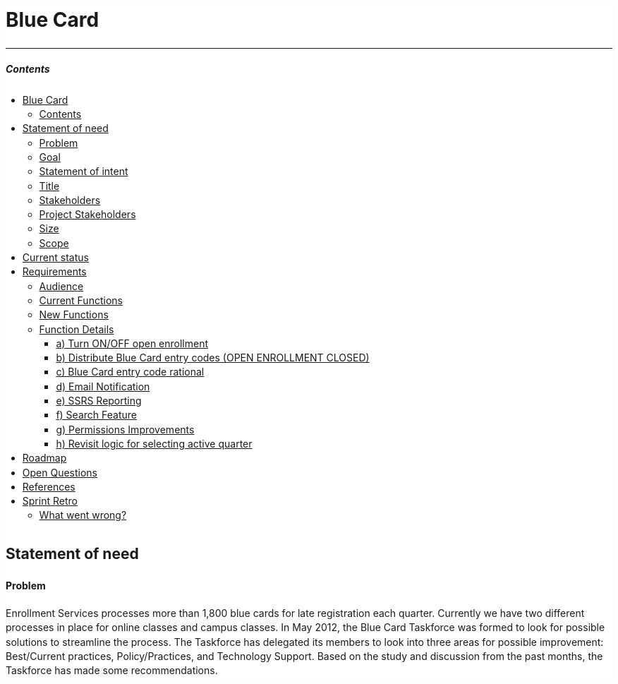<span id="blue-card"></span>
# Blue Card
---

<span id=""></span>
##### Contents

- [Blue Card](#blue-card)
  - [Contents](#contents)
- [Statement of need](#statement-of-need)
  - [Problem](#problem)
  - [Goal](#goal)
  - [Statement of intent](#statement-of-intent)
  - [Title](#title)
  - [Stakeholders](#stakeholders)
  - [Project Stakeholders](#project-stakeholders)
  - [Size](#size)
  - [Scope](#scope)
- [Current status](#current-status)
- [Requirements](#requirements)
  - [Audience](#audience)
  - [Current Functions](#current-functions)
  - [New Functions](#new-functions)
  - [Function Details](#function-details)
    - [a) Turn ON/OFF open enrollment](#a-turn-onoff-open-enrollment)
    - [b) Distribute Blue Card entry codes (OPEN ENROLLMENT CLOSED)](#b-distribute-blue-card-entry-codes-open-enrollment-closed)
    - [c) Blue Card entry code rational](#c-blue-card-entry-code-rational)
    - [d) Email Notification](#d-email-notification)
    - [e) SSRS Reporting](#e-ssrs-reporting)
    - [f) Search Feature](#f-search-feature)
    - [g) Permissions Improvements](#g-permissions-improvements)
    - [h) Revisit logic for selecting active quarter](#h-revisit-logic-for-selecting-active-quarter)
- [Roadmap](#roadmap)
- [Open Questions](#open-questions)
- [References](#references)
- [Sprint Retro](#sprint-retro)
  - [What went wrong?](#what-went-wrong)

<span id="statement-of-need"></span>
## Statement of need

<span id="problem"></span>
#### Problem

Enrollment Services processes more than 1,800 blue cards for late registration each quarter. Currently we have two different processes in place for online classes and campus classes. In May 2012, the Blue Card Taskforce was formed to look for possible solutions to streamline the process. The Taskforce has delegated its members to look into three areas for possible improvement: Best/Current practices, Policy/Practices, and Technology Support. Based on the study and discussion from the past months, the Taskforce has made some recommendations.
